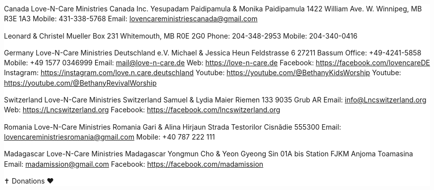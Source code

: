 Canada
Love-N-Care Ministries Canada Inc.
Yesupadam Paidipamula & Monika Paidipamula
1422 William Ave. W.
Winnipeg, MB R3E 1A3
Mobile: 431-338-5768
Email: lovencareministriescanada@gmail.com

Leonard & Christel Mueller
Box 231
Whitemouth, MB R0E 2G0
Phone: 204-348-2953
Mobile: 204-340-0416

Germany
Love-N-Care Ministries Deutschland e.V.
Michael & Jessica Heun
Feldstrasse 6
27211 Bassum
Office: +49-4241-5858
Mobile: +49 1577 0346999
Email: mail@love-n-care.de
Web: https://love-n-care.de
Facebook: https://facebook.com/lovencareDE
Instagram: https://instagram.com/love.n.care.deutschland
Youtube: https://youtube.com/@BethanyKidsWorship
Youtube: https://youtube.com/@BethanyRevivalWorship

Switzerland
Love-N-Care Ministries Switzerland
Samuel & Lydia Maier
Riemen 133
9035 Grub AR
Email: info@Lncswitzerland.org
Web: https://Lncswitzerland.org
Facebook: https://facebook.com/lncswitzerland.org

Romania
Love-N-Care Ministries Romania
Gari & Alina Hirjaun
Strada Testorilor
Cisnădie 555300
Email: lovencareministriesromania@gmail.com
Mobile: +40 787 222 111

Madagascar
Love-N-Care Ministries Madagascar
Yongmun Cho & Yeon Gyeong Sin
01A bis Station FJKM Anjoma
Toamasina
Email: madamission@gmail.com
Facebook: https://facebook.com/madamission

✝️ Donations ❤️

